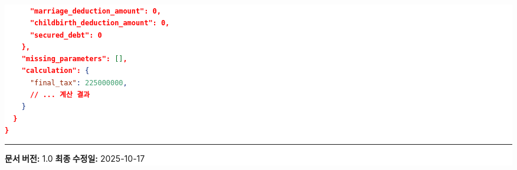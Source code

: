 ```json
      "marriage_deduction_amount": 0,
      "childbirth_deduction_amount": 0,
      "secured_debt": 0
    },
    "missing_parameters": [],
    "calculation": {
      "final_tax": 225000000,
      // ... 계산 결과
    }
  }
}
```

---

**문서 버전:** 1.0
**최종 수정일:** 2025-10-17
